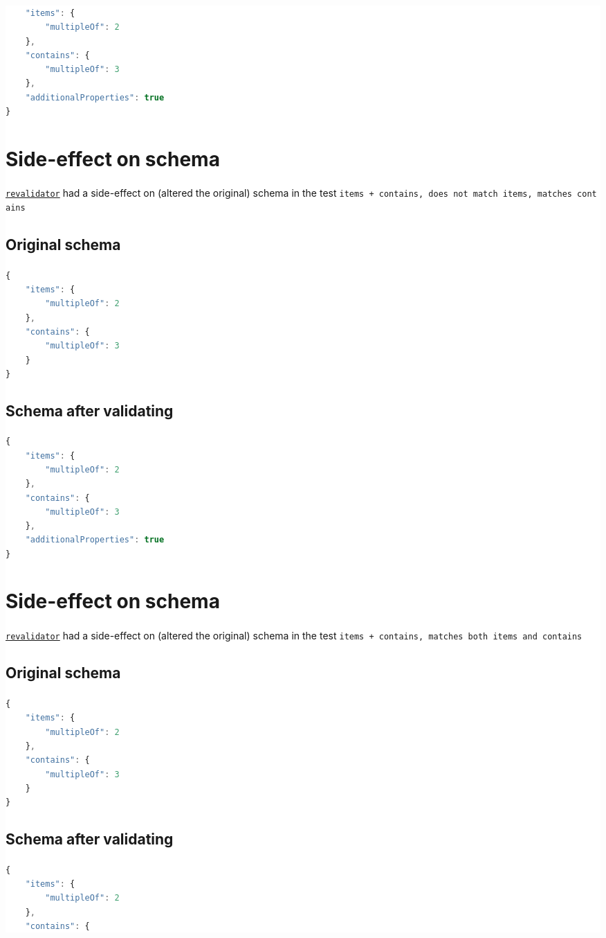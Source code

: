 ```js
	"items": {
		"multipleOf": 2
	},
	"contains": {
		"multipleOf": 3
	},
	"additionalProperties": true
}
```

# Side-effect on schema
[`revalidator`](https://github.com/flatiron/revalidator) had a side-effect on (altered the original) schema in the test `items + contains, does not match items, matches contains`
## Original schema
```js
{
	"items": {
		"multipleOf": 2
	},
	"contains": {
		"multipleOf": 3
	}
}
```
## Schema after validating
```js
{
	"items": {
		"multipleOf": 2
	},
	"contains": {
		"multipleOf": 3
	},
	"additionalProperties": true
}
```

# Side-effect on schema
[`revalidator`](https://github.com/flatiron/revalidator) had a side-effect on (altered the original) schema in the test `items + contains, matches both items and contains`
## Original schema
```js
{
	"items": {
		"multipleOf": 2
	},
	"contains": {
		"multipleOf": 3
	}
}
```
## Schema after validating
```js
{
	"items": {
		"multipleOf": 2
	},
	"contains": {
```